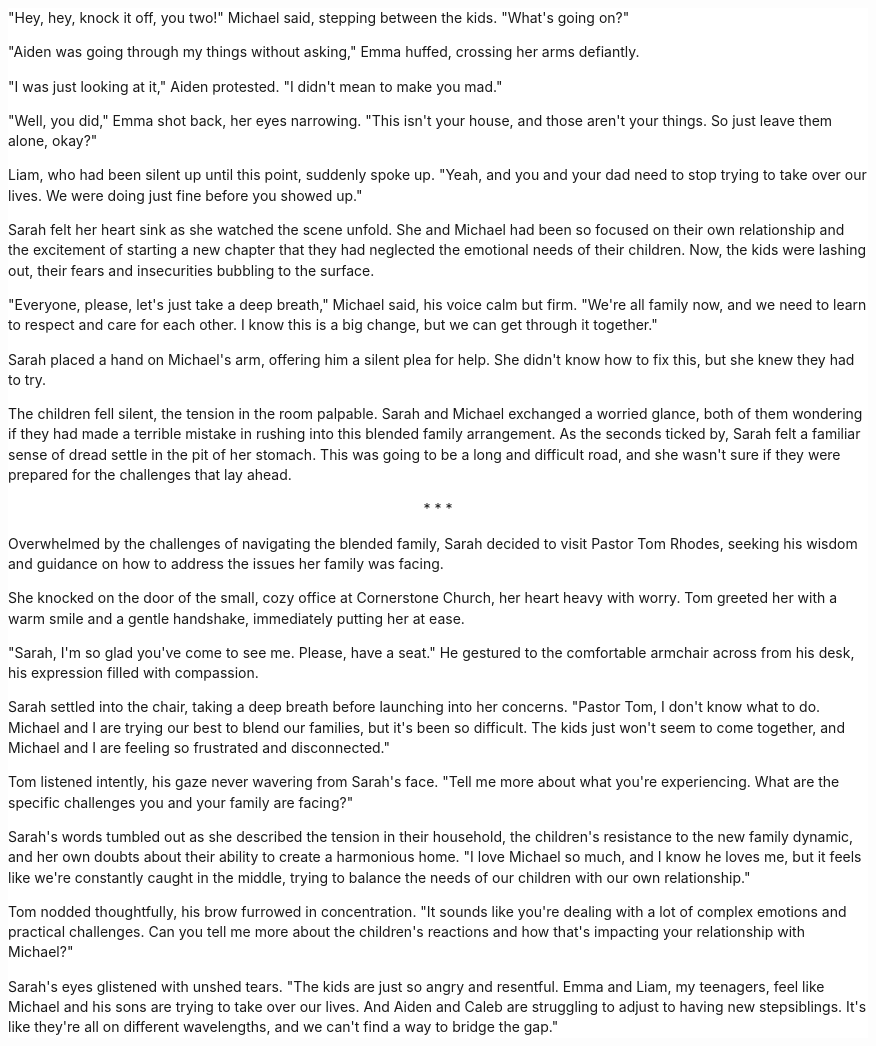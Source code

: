 "Hey, hey, knock it off, you two!" Michael said, stepping between the kids. "What's going on?"

"Aiden was going through my things without asking," Emma huffed, crossing her arms defiantly.

"I was just looking at it," Aiden protested. "I didn't mean to make you mad."

"Well, you did," Emma shot back, her eyes narrowing. "This isn't your house, and those aren't your things. So just leave them alone, okay?"

Liam, who had been silent up until this point, suddenly spoke up. "Yeah, and you and your dad need to stop trying to take over our lives. We were doing just fine before you showed up."

Sarah felt her heart sink as she watched the scene unfold. She and Michael had been so focused on their own relationship and the excitement of starting a new chapter that they had neglected the emotional needs of their children. Now, the kids were lashing out, their fears and insecurities bubbling to the surface.

"Everyone, please, let's just take a deep breath," Michael said, his voice calm but firm. "We're all family now, and we need to learn to respect and care for each other. I know this is a big change, but we can get through it together."

Sarah placed a hand on Michael's arm, offering him a silent plea for help. She didn't know how to fix this, but she knew they had to try.

The children fell silent, the tension in the room palpable. Sarah and Michael exchanged a worried glance, both of them wondering if they had made a terrible mistake in rushing into this blended family arrangement. As the seconds ticked by, Sarah felt a familiar sense of dread settle in the pit of her stomach. This was going to be a long and difficult road, and she wasn't sure if they were prepared for the challenges that lay ahead.

<center>* * *</center>

Overwhelmed by the challenges of navigating the blended family, Sarah decided to visit Pastor Tom Rhodes, seeking his wisdom and guidance on how to address the issues her family was facing.

She knocked on the door of the small, cozy office at Cornerstone Church, her heart heavy with worry. Tom greeted her with a warm smile and a gentle handshake, immediately putting her at ease.

"Sarah, I'm so glad you've come to see me. Please, have a seat." He gestured to the comfortable armchair across from his desk, his expression filled with compassion.

Sarah settled into the chair, taking a deep breath before launching into her concerns. "Pastor Tom, I don't know what to do. Michael and I are trying our best to blend our families, but it's been so difficult. The kids just won't seem to come together, and Michael and I are feeling so frustrated and disconnected."

Tom listened intently, his gaze never wavering from Sarah's face. "Tell me more about what you're experiencing. What are the specific challenges you and your family are facing?"

Sarah's words tumbled out as she described the tension in their household, the children's resistance to the new family dynamic, and her own doubts about their ability to create a harmonious home. "I love Michael so much, and I know he loves me, but it feels like we're constantly caught in the middle, trying to balance the needs of our children with our own relationship."

Tom nodded thoughtfully, his brow furrowed in concentration. "It sounds like you're dealing with a lot of complex emotions and practical challenges. Can you tell me more about the children's reactions and how that's impacting your relationship with Michael?"

Sarah's eyes glistened with unshed tears. "The kids are just so angry and resentful. Emma and Liam, my teenagers, feel like Michael and his sons are trying to take over our lives. And Aiden and Caleb are struggling to adjust to having new stepsiblings. It's like they're all on different wavelengths, and we can't find a way to bridge the gap."
